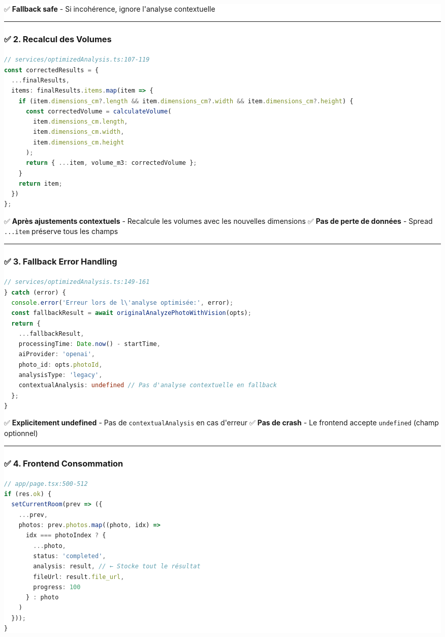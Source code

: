 ✅ **Fallback safe** - Si incohérence, ignore l'analyse contextuelle

---

### ✅ 2. Recalcul des Volumes
```typescript
// services/optimizedAnalysis.ts:107-119
const correctedResults = {
  ...finalResults,
  items: finalResults.items.map(item => {
    if (item.dimensions_cm?.length && item.dimensions_cm?.width && item.dimensions_cm?.height) {
      const correctedVolume = calculateVolume(
        item.dimensions_cm.length,
        item.dimensions_cm.width,
        item.dimensions_cm.height
      );
      return { ...item, volume_m3: correctedVolume };
    }
    return item;
  })
};
```
✅ **Après ajustements contextuels** - Recalcule les volumes avec les nouvelles dimensions
✅ **Pas de perte de données** - Spread `...item` préserve tous les champs

---

### ✅ 3. Fallback Error Handling
```typescript
// services/optimizedAnalysis.ts:149-161
} catch (error) {
  console.error('Erreur lors de l\'analyse optimisée:', error);
  const fallbackResult = await originalAnalyzePhotoWithVision(opts);
  return {
    ...fallbackResult,
    processingTime: Date.now() - startTime,
    aiProvider: 'openai',
    photo_id: opts.photoId,
    analysisType: 'legacy',
    contextualAnalysis: undefined // Pas d'analyse contextuelle en fallback
  };
}
```
✅ **Explicitement undefined** - Pas de `contextualAnalysis` en cas d'erreur
✅ **Pas de crash** - Le frontend accepte `undefined` (champ optionnel)

---

### ✅ 4. Frontend Consommation
```typescript
// app/page.tsx:500-512
if (res.ok) {
  setCurrentRoom(prev => ({
    ...prev,
    photos: prev.photos.map((photo, idx) => 
      idx === photoIndex ? { 
        ...photo, 
        status: 'completed', 
        analysis: result, // ← Stocke tout le résultat
        fileUrl: result.file_url,
        progress: 100
      } : photo
    )
  }));
}
```